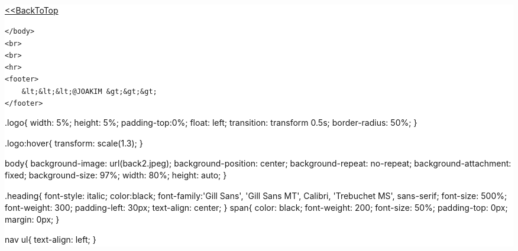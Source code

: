 
<a class="top" href="#"><i class="fa-solid fa-arrow-up"></i>&lt;&lt;BackToTop</a>

    </body>
    <br>
    <br>
    <hr>
    <footer>
        &lt;&lt;&lt;@JOAKIM &gt;&gt;&gt;
    </footer>
</html>

.logo{
    width: 5%;
    height: 5%;
    padding-top:0%;
    float: left;
    transition: transform 0.5s;
    border-radius: 50%;
}

.logo:hover{
    transform: scale(1.3);
}

body{
    background-image: url(back2.jpeg);
    background-position: center;
    background-repeat: no-repeat;
    background-attachment: fixed;
    background-size: 97%;
    width: 80%;
    height: auto;
}

.heading{
    font-style: italic;
    color:black;
    font-family:'Gill Sans', 'Gill Sans MT', Calibri, 'Trebuchet MS', sans-serif;
    font-size: 500%;
    font-weight: 300;
    padding-left: 30px;
    text-align: center; 
}
span{
    color: black;
    font-weight: 200;
    font-size: 50%;
    padding-top: 0px;
    margin: 0px;
}

nav ul{
    text-align: left;
}
